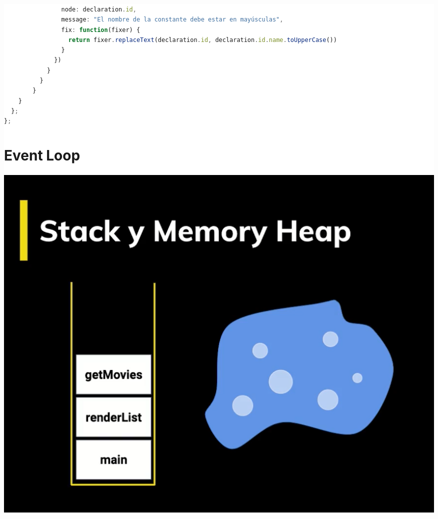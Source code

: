 ```javascript
                node: declaration.id,
                message: "El nombre de la constante debe estar en mayúsculas",
                fix: function(fixer) {
                  return fixer.replaceText(declaration.id, declaration.id.name.toUpperCase())
                }
              })
            }
          }
        }
    }
  };
};
```

# Event Loop
![](img/stack_heap.png)  
